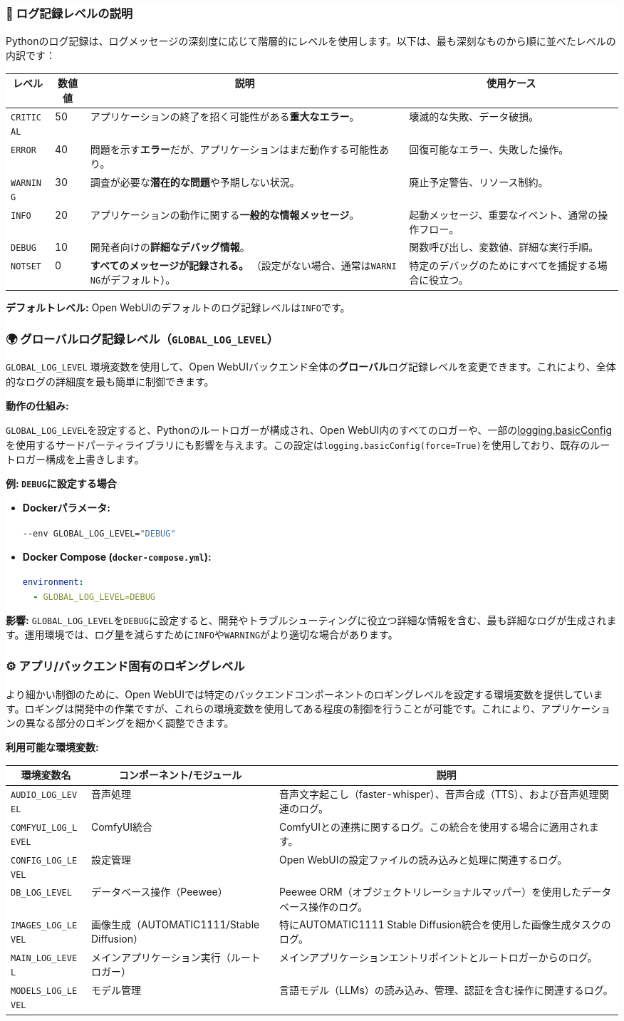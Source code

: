 ### 🚦 ログ記録レベルの説明

Pythonのログ記録は、ログメッセージの深刻度に応じて階層的にレベルを使用します。以下は、最も深刻なものから順に並べたレベルの内訳です：

| レベル         | 数値値       | 説明                                                                     | 使用ケース                                                                 |
| ------------- | ------------ | ----------------------------------------------------------------------- | ----------------------------------------------------------------------- |
| `CRITICAL`    | 50           | アプリケーションの終了を招く可能性がある**重大なエラー**。              | 壊滅的な失敗、データ破損。                                               |
| `ERROR`       | 40           | 問題を示す**エラー**だが、アプリケーションはまだ動作する可能性あり。    | 回復可能なエラー、失敗した操作。                                         |
| `WARNING`     | 30           | 調査が必要な**潜在的な問題**や予期しない状況。                         | 廃止予定警告、リソース制約。                                             |
| `INFO`        | 20           | アプリケーションの動作に関する**一般的な情報メッセージ**。              | 起動メッセージ、重要なイベント、通常の操作フロー。                       |
| `DEBUG`       | 10           | 開発者向けの**詳細なデバッグ情報**。                                    | 関数呼び出し、変数値、詳細な実行手順。                                   |
| `NOTSET`      | 0            | **すべてのメッセージが記録される。**  （設定がない場合、通常は`WARNING`がデフォルト）。 | 特定のデバッグのためにすべてを捕捉する場合に役立つ。                   |

**デフォルトレベル:** Open WebUIのデフォルトのログ記録レベルは`INFO`です。

### 🌍 グローバルログ記録レベル（`GLOBAL_LOG_LEVEL`）

`GLOBAL_LOG_LEVEL` 環境変数を使用して、Open WebUIバックエンド全体の**グローバル**ログ記録レベルを変更できます。これにより、全体的なログの詳細度を最も簡単に制御できます。

**動作の仕組み:**

`GLOBAL_LOG_LEVEL`を設定すると、Pythonのルートロガーが構成され、Open WebUI内のすべてのロガーや、一部の[logging.basicConfig](https://docs.python.org/3/library/logging.html#logging.basicConfig)を使用するサードパーティライブラリにも影響を与えます。この設定は`logging.basicConfig(force=True)`を使用しており、既存のルートロガー構成を上書きします。

**例: `DEBUG`に設定する場合**

- **Dockerパラメータ:**

  ```bash
  --env GLOBAL_LOG_LEVEL="DEBUG"
  ```

- **Docker Compose (`docker-compose.yml`):**

  ```yaml
  environment:
    - GLOBAL_LOG_LEVEL=DEBUG
  ```

**影響:** `GLOBAL_LOG_LEVEL`を`DEBUG`に設定すると、開発やトラブルシューティングに役立つ詳細な情報を含む、最も詳細なログが生成されます。運用環境では、ログ量を減らすために`INFO`や`WARNING`がより適切な場合があります。

### ⚙️ アプリ/バックエンド固有のロギングレベル

より細かい制御のために、Open WebUIでは特定のバックエンドコンポーネントのロギングレベルを設定する環境変数を提供しています。ロギングは開発中の作業ですが、これらの環境変数を使用してある程度の制御を行うことが可能です。これにより、アプリケーションの異なる部分のロギングを細かく調整できます。

**利用可能な環境変数:**

| 環境変数名         | コンポーネント/モジュール                                       | 説明                                                                                        |
| -------------------- | --------------------------------------------------------------- | ------------------------------------------------------------------------------------------ |
| `AUDIO_LOG_LEVEL`    | 音声処理                                                     | 音声文字起こし（faster-whisper）、音声合成（TTS）、および音声処理関連のログ。              |
| `COMFYUI_LOG_LEVEL`  | ComfyUI統合                                                   | ComfyUIとの連携に関するログ。この統合を使用する場合に適用されます。                        |
| `CONFIG_LOG_LEVEL`   | 設定管理                                                     | Open WebUIの設定ファイルの読み込みと処理に関連するログ。                                    |
| `DB_LOG_LEVEL`       | データベース操作（Peewee）                                   | Peewee ORM（オブジェクトリレーショナルマッパー）を使用したデータベース操作のログ。          |
| `IMAGES_LOG_LEVEL`   | 画像生成（AUTOMATIC1111/Stable Diffusion）                    | 特にAUTOMATIC1111 Stable Diffusion統合を使用した画像生成タスクのログ。                     |
| `MAIN_LOG_LEVEL`     | メインアプリケーション実行（ルートロガー）                    | メインアプリケーションエントリポイントとルートロガーからのログ。                           |
| `MODELS_LOG_LEVEL`   | モデル管理                                                   | 言語モデル（LLMs）の読み込み、管理、認証を含む操作に関連するログ。                          |